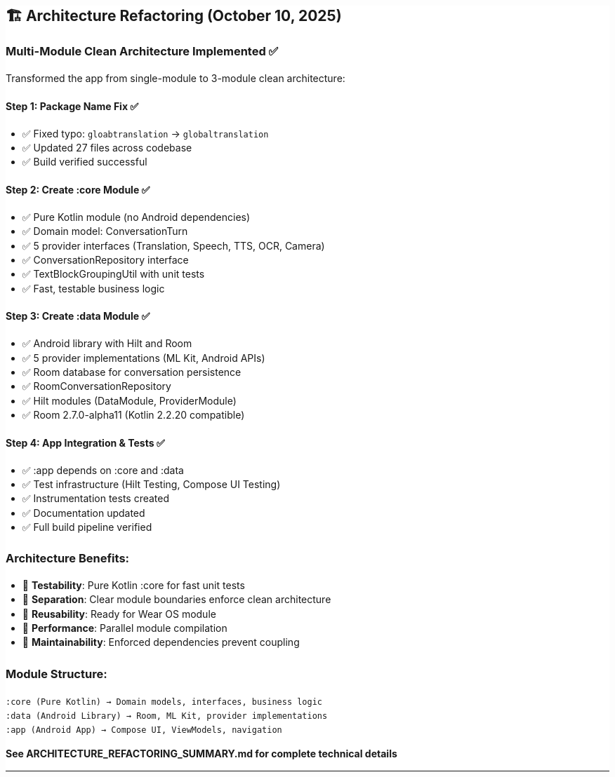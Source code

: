 ## 🏗️ Architecture Refactoring (October 10, 2025)

### Multi-Module Clean Architecture Implemented ✅

Transformed the app from single-module to 3-module clean architecture:

#### Step 1: Package Name Fix ✅
- ✅ Fixed typo: `gloabtranslation` → `globaltranslation`
- ✅ Updated 27 files across codebase
- ✅ Build verified successful

#### Step 2: Create :core Module ✅
- ✅ Pure Kotlin module (no Android dependencies)
- ✅ Domain model: ConversationTurn
- ✅ 5 provider interfaces (Translation, Speech, TTS, OCR, Camera)
- ✅ ConversationRepository interface
- ✅ TextBlockGroupingUtil with unit tests
- ✅ Fast, testable business logic

#### Step 3: Create :data Module ✅
- ✅ Android library with Hilt and Room
- ✅ 5 provider implementations (ML Kit, Android APIs)
- ✅ Room database for conversation persistence
- ✅ RoomConversationRepository
- ✅ Hilt modules (DataModule, ProviderModule)
- ✅ Room 2.7.0-alpha11 (Kotlin 2.2.20 compatible)

#### Step 4: App Integration & Tests ✅
- ✅ :app depends on :core and :data
- ✅ Test infrastructure (Hilt Testing, Compose UI Testing)
- ✅ Instrumentation tests created
- ✅ Documentation updated
- ✅ Full build pipeline verified

### Architecture Benefits:
- 🎯 **Testability**: Pure Kotlin :core for fast unit tests
- 🎯 **Separation**: Clear module boundaries enforce clean architecture
- 🎯 **Reusability**: Ready for Wear OS module
- 🎯 **Performance**: Parallel module compilation
- 🎯 **Maintainability**: Enforced dependencies prevent coupling

### Module Structure:
```
:core (Pure Kotlin) → Domain models, interfaces, business logic
:data (Android Library) → Room, ML Kit, provider implementations
:app (Android App) → Compose UI, ViewModels, navigation
```

**See ARCHITECTURE_REFACTORING_SUMMARY.md for complete technical details**

---
